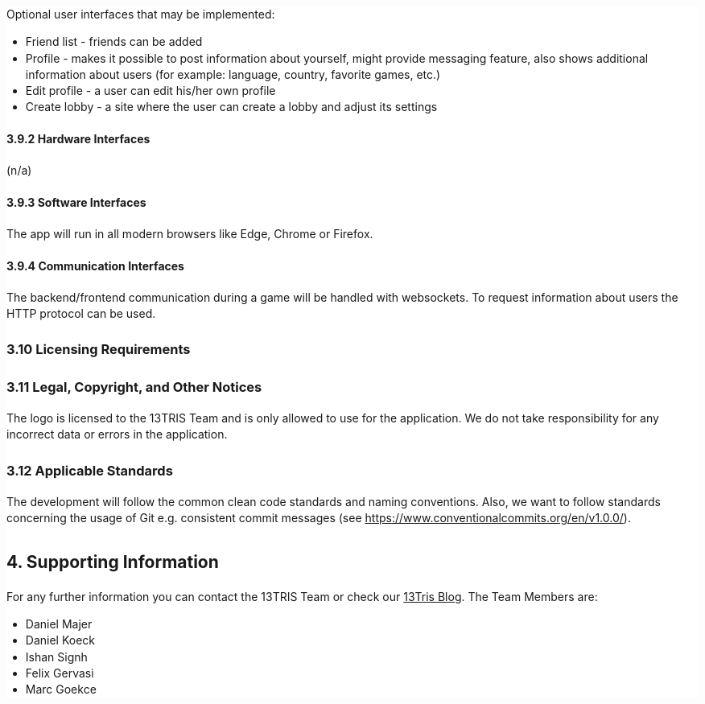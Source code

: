Optional user interfaces that may be implemented:

- Friend list - friends can be added
- Profile - makes it possible to post information about yourself, might provide messaging feature, also shows additional
  information about users (for example: language, country, favorite games, etc.)
- Edit profile - a user can edit his/her own profile
- Create lobby - a site where the user can create a lobby and adjust its settings

#### 3.9.2 Hardware Interfaces

(n/a)

#### 3.9.3 Software Interfaces

The app will run in all modern browsers like Edge, Chrome or Firefox.

#### 3.9.4 Communication Interfaces

The backend/frontend communication during a game will be handled with websockets. To request information about users the
HTTP protocol can be used.

### 3.10 Licensing Requirements

### 3.11 Legal, Copyright, and Other Notices

The logo is licensed to the 13TRIS Team and is only allowed to use for the application. We do not take responsibility
for any incorrect data or errors in the application.

### 3.12 Applicable Standards

The development will follow the common clean code standards and naming conventions. Also, we want to follow standards
concerning the usage of Git e.g. consistent commit messages (see https://www.conventionalcommits.org/en/v1.0.0/).

## 4. Supporting Information

For any further information you can contact the 13TRIS Team or check our [13Tris Blog](http://13tris.dkoeck.de/). The
Team Members are:

- Daniel Majer
- Daniel Koeck
- Ishan Signh
- Felix Gervasi
- Marc Goekce